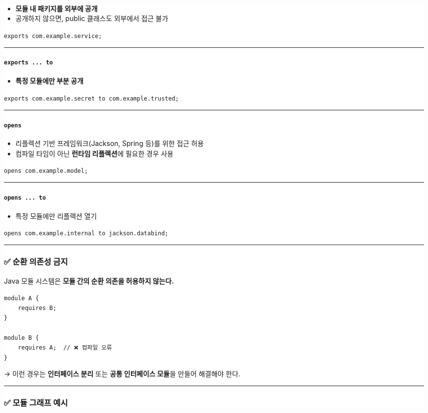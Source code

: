 - **모듈 내 패키지를 외부에 공개**
- 공개하지 않으면, public 클래스도 외부에서 접근 불가

```
exports com.example.service;
```

------

#### `exports ... to`

- **특정 모듈에만 부분 공개**

```
exports com.example.secret to com.example.trusted;
```

------

#### `opens`

- 리플렉션 기반 프레임워크(Jackson, Spring 등)를 위한 접근 허용
- 컴파일 타임이 아닌 **런타임 리플렉션**에 필요한 경우 사용

```
opens com.example.model;
```

------

#### `opens ... to`

- 특정 모듈에만 리플렉션 열기

```
opens com.example.internal to jackson.databind;
```

------

### ✅ 순환 의존성 금지

Java 모듈 시스템은 **모듈 간의 순환 의존을 허용하지 않는다.**

```
module A {
    requires B;
}

module B {
    requires A;  // ❌ 컴파일 오류
}
```

→ 이런 경우는 **인터페이스 분리** 또는 **공통 인터페이스 모듈**을 만들어 해결해야 한다.

------

### ✅ 모듈 그래프 예시
